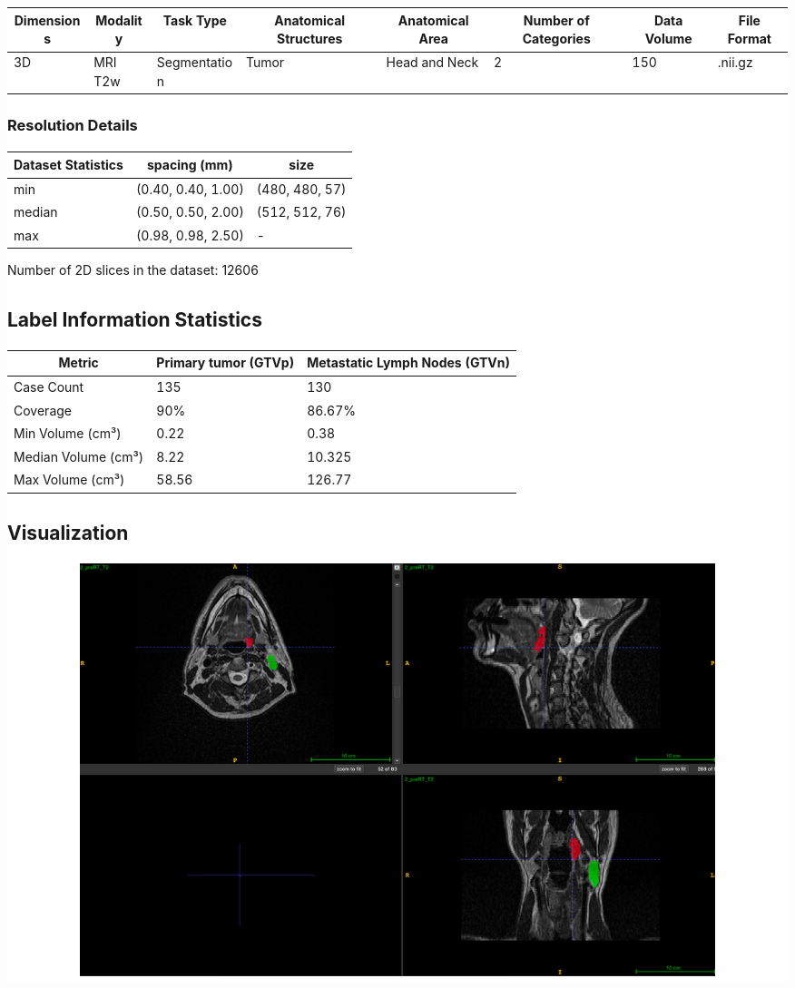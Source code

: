 | Dimensions | Modality | Task Type     | Anatomical Structures | Anatomical Area | Number of Categories | Data Volume | File Format |
|------------|----------|---------------|-----------------------|-----------------|----------------------|-------------|-------------|
| 3D         | MRI T2w  | Segmentation  | Tumor                 | Head and Neck   | 2                    | 150         | .nii.gz     |
 

### Resolution Details

| Dataset Statistics | spacing (mm)        | size           |
|--------------------|---------------------|----------------|
| min                | (0.40, 0.40, 1.00)  | (480, 480, 57) |
| median             | (0.50, 0.50, 2.00)  | (512, 512, 76) |
| max                | (0.98, 0.98, 2.50)  | -              |

Number of 2D slices in the dataset: 12606

## Label Information Statistics

| Metric              | Primary tumor (GTVp) | Metastatic Lymph Nodes (GTVn) |
|---------------------|----------------------|-------------------------------|
| Case Count          | 135                  | 130                           |
| Coverage            | 90%                  | 86.67%                        |
| Min Volume (cm³)    | 0.22                 | 0.38                          |
| Median Volume (cm³) | 8.22                 | 10.325                        |
| Max Volume (cm³)    | 58.56                | 126.77                        |

## Visualization

<div align="center">
    <a href="https://github.com/openmedlab/"><img width="700px" height="auto" src="appendix/HNTS-MRG_Task1_1.png"></a>
</div>